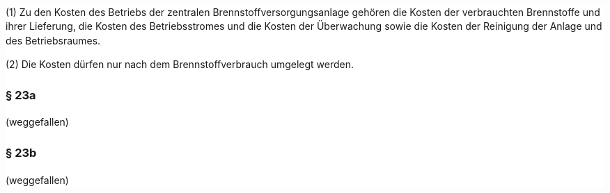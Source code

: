 <div class="jurAbsatz">

(1) Zu den Kosten des Betriebs der zentralen Brennstoffversorgungsanlage
gehören die Kosten der verbrauchten Brennstoffe und ihrer Lieferung, die
Kosten des Betriebsstromes und die Kosten der Überwachung sowie die
Kosten der Reinigung der Anlage und des Betriebsraumes.

</div>

<div class="jurAbsatz">

(2) Die Kosten dürfen nur nach dem Brennstoffverbrauch umgelegt werden.

</div>

</div>

</div>

</div>

<span id="BJNR016600970BJNE003401307.html"></span>

### § 23a  

<div>

<div class="jnhtml">

<div>

<div class="jurAbsatz">

(weggefallen)

</div>

</div>

</div>

</div>

<span id="BJNR016600970BJNE003502307.html"></span>

### § 23b  

<div>

<div class="jnhtml">

<div>

<div class="jurAbsatz">

(weggefallen)

</div>

</div>

</div>
